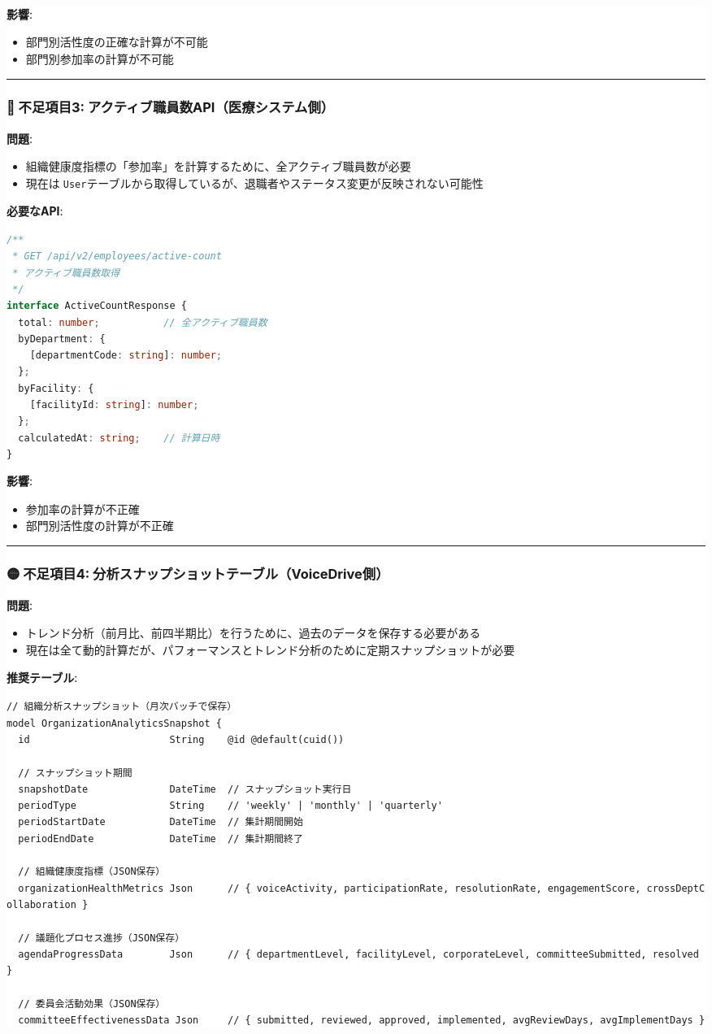 **影響**:
- 部門別活性度の正確な計算が不可能
- 部門別参加率の計算が不可能

---

### 🔴 不足項目3: アクティブ職員数API（医療システム側）

**問題**:
- 組織健康度指標の「参加率」を計算するために、全アクティブ職員数が必要
- 現在は `User`テーブルから取得しているが、退職者やステータス変更が反映されない可能性

**必要なAPI**:
```typescript
/**
 * GET /api/v2/employees/active-count
 * アクティブ職員数取得
 */
interface ActiveCountResponse {
  total: number;           // 全アクティブ職員数
  byDepartment: {
    [departmentCode: string]: number;
  };
  byFacility: {
    [facilityId: string]: number;
  };
  calculatedAt: string;    // 計算日時
}
```

**影響**:
- 参加率の計算が不正確
- 部門別活性度の計算が不正確

---

### 🟡 不足項目4: 分析スナップショットテーブル（VoiceDrive側）

**問題**:
- トレンド分析（前月比、前四半期比）を行うために、過去のデータを保存する必要がある
- 現在は全て動的計算だが、パフォーマンスとトレンド分析のために定期スナップショットが必要

**推奨テーブル**:
```prisma
// 組織分析スナップショット（月次バッチで保存）
model OrganizationAnalyticsSnapshot {
  id                        String    @id @default(cuid())

  // スナップショット期間
  snapshotDate              DateTime  // スナップショット実行日
  periodType                String    // 'weekly' | 'monthly' | 'quarterly'
  periodStartDate           DateTime  // 集計期間開始
  periodEndDate             DateTime  // 集計期間終了

  // 組織健康度指標（JSON保存）
  organizationHealthMetrics Json      // { voiceActivity, participationRate, resolutionRate, engagementScore, crossDeptCollaboration }

  // 議題化プロセス進捗（JSON保存）
  agendaProgressData        Json      // { departmentLevel, facilityLevel, corporateLevel, committeeSubmitted, resolved }

  // 委員会活動効果（JSON保存）
  committeeEffectivenessData Json     // { submitted, reviewed, approved, implemented, avgReviewDays, avgImplementDays }

```